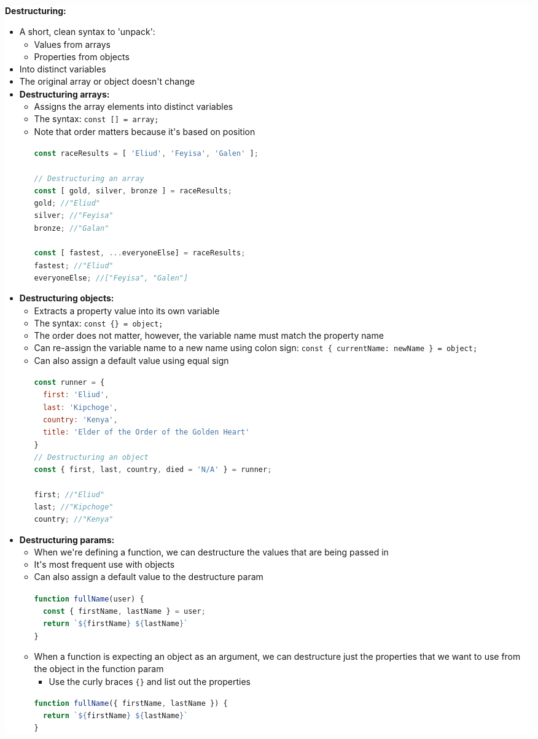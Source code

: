 **Destructuring:**
- A short, clean syntax to 'unpack':
  - Values from arrays
  - Properties from objects
- Into distinct variables
- The original array or object doesn't change
- **Destructuring arrays:**
  - Assigns the array elements into distinct variables
  - The syntax: `const [] = array;`
  - Note that order matters because it's based on position
    ```js
    const raceResults = [ 'Eliud', 'Feyisa', 'Galen' ];

    // Destructuring an array
    const [ gold, silver, bronze ] = raceResults;
    gold; //"Eliud"
    silver; //"Feyisa"
    bronze; //"Galan"

    const [ fastest, ...everyoneElse] = raceResults;
    fastest; //"Eliud"
    everyoneElse; //["Feyisa", "Galen"]
    ```
- **Destructuring objects:**
  - Extracts a property value into its own variable
  - The syntax: `const {} = object;`
  - The order does not matter, however, the variable name must match the property name
  - Can re-assign the variable name to a new name using colon sign: `const { currentName: newName } = object;`
  - Can also assign a default value using equal sign
    ```js
    const runner = {
      first: 'Eliud',
      last: 'Kipchoge',
      country: 'Kenya',
      title: 'Elder of the Order of the Golden Heart'
    }
    // Destructuring an object
    const { first, last, country, died = 'N/A' } = runner;

    first; //"Eliud"
    last; //"Kipchoge"
    country; //"Kenya"
    ```
- **Destructuring params:**
  - When we're defining a function, we can destructure the values that are being passed in
  - It's most frequent use with objects
  - Can also assign a default value to the destructure param
    ```js
    function fullName(user) {
      const { firstName, lastName } = user;
      return `${firstName} ${lastName}`
    }
    ```
  - When a function is expecting an object as an argument, we can destructure just the properties that we want to use from the object in the function param
    - Use the curly braces `{}` and list out the properties
    ```js
    function fullName({ firstName, lastName }) {
      return `${firstName} ${lastName}`
    }
    ```
